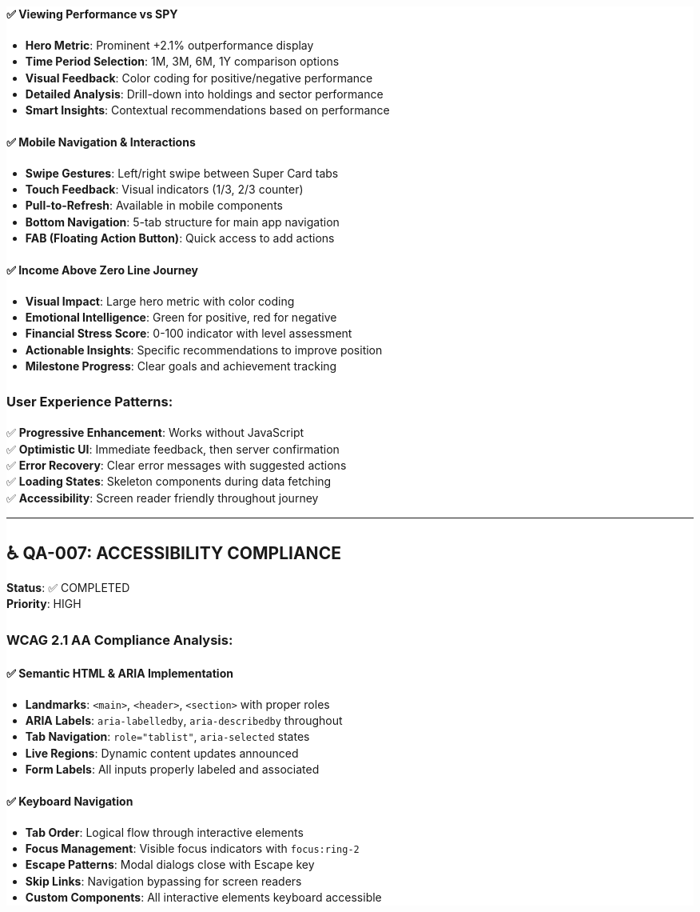 #### ✅ Viewing Performance vs SPY
- **Hero Metric**: Prominent +2.1% outperformance display  
- **Time Period Selection**: 1M, 3M, 6M, 1Y comparison options  
- **Visual Feedback**: Color coding for positive/negative performance  
- **Detailed Analysis**: Drill-down into holdings and sector performance  
- **Smart Insights**: Contextual recommendations based on performance  

#### ✅ Mobile Navigation & Interactions  
- **Swipe Gestures**: Left/right swipe between Super Card tabs  
- **Touch Feedback**: Visual indicators (1/3, 2/3 counter)  
- **Pull-to-Refresh**: Available in mobile components  
- **Bottom Navigation**: 5-tab structure for main app navigation  
- **FAB (Floating Action Button)**: Quick access to add actions  

#### ✅ Income Above Zero Line Journey
- **Visual Impact**: Large hero metric with color coding  
- **Emotional Intelligence**: Green for positive, red for negative  
- **Financial Stress Score**: 0-100 indicator with level assessment  
- **Actionable Insights**: Specific recommendations to improve position  
- **Milestone Progress**: Clear goals and achievement tracking  

### User Experience Patterns:
✅ **Progressive Enhancement**: Works without JavaScript  
✅ **Optimistic UI**: Immediate feedback, then server confirmation  
✅ **Error Recovery**: Clear error messages with suggested actions  
✅ **Loading States**: Skeleton components during data fetching  
✅ **Accessibility**: Screen reader friendly throughout journey

---

## ♿ QA-007: ACCESSIBILITY COMPLIANCE
**Status**: ✅ COMPLETED  
**Priority**: HIGH  

### WCAG 2.1 AA Compliance Analysis:

#### ✅ Semantic HTML & ARIA Implementation
- **Landmarks**: `<main>`, `<header>`, `<section>` with proper roles  
- **ARIA Labels**: `aria-labelledby`, `aria-describedby` throughout  
- **Tab Navigation**: `role="tablist"`, `aria-selected` states  
- **Live Regions**: Dynamic content updates announced  
- **Form Labels**: All inputs properly labeled and associated  

#### ✅ Keyboard Navigation  
- **Tab Order**: Logical flow through interactive elements  
- **Focus Management**: Visible focus indicators with `focus:ring-2`  
- **Escape Patterns**: Modal dialogs close with Escape key  
- **Skip Links**: Navigation bypassing for screen readers  
- **Custom Components**: All interactive elements keyboard accessible  

